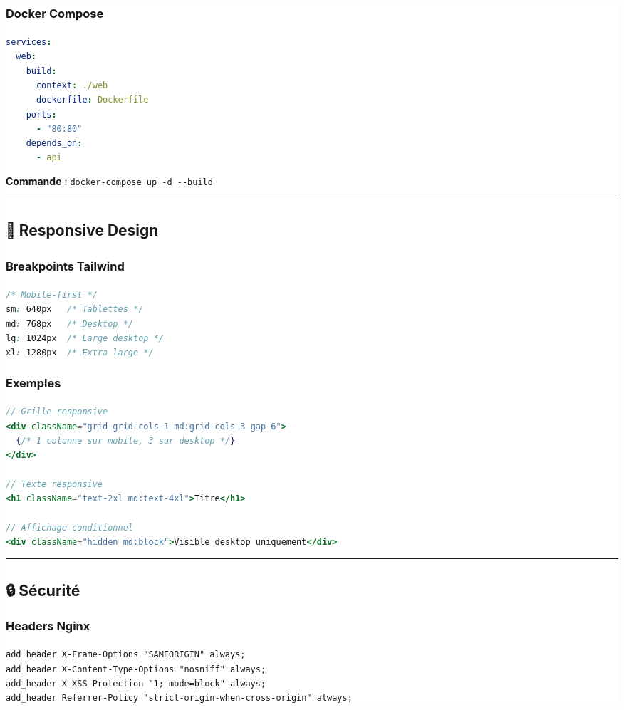 ### Docker Compose

```yaml
services:
  web:
    build:
      context: ./web
      dockerfile: Dockerfile
    ports:
      - "80:80"
    depends_on:
      - api
```

**Commande** : `docker-compose up -d --build`

---

## 📱 Responsive Design

### Breakpoints Tailwind

```css
/* Mobile-first */
sm: 640px   /* Tablettes */
md: 768px   /* Desktop */
lg: 1024px  /* Large desktop */
xl: 1280px  /* Extra large */
```

### Exemples

```jsx
// Grille responsive
<div className="grid grid-cols-1 md:grid-cols-3 gap-6">
  {/* 1 colonne sur mobile, 3 sur desktop */}
</div>

// Texte responsive
<h1 className="text-2xl md:text-4xl">Titre</h1>

// Affichage conditionnel
<div className="hidden md:block">Visible desktop uniquement</div>
```

---

## 🔒 Sécurité

### Headers Nginx

```nginx
add_header X-Frame-Options "SAMEORIGIN" always;
add_header X-Content-Type-Options "nosniff" always;
add_header X-XSS-Protection "1; mode=block" always;
add_header Referrer-Policy "strict-origin-when-cross-origin" always;
```
